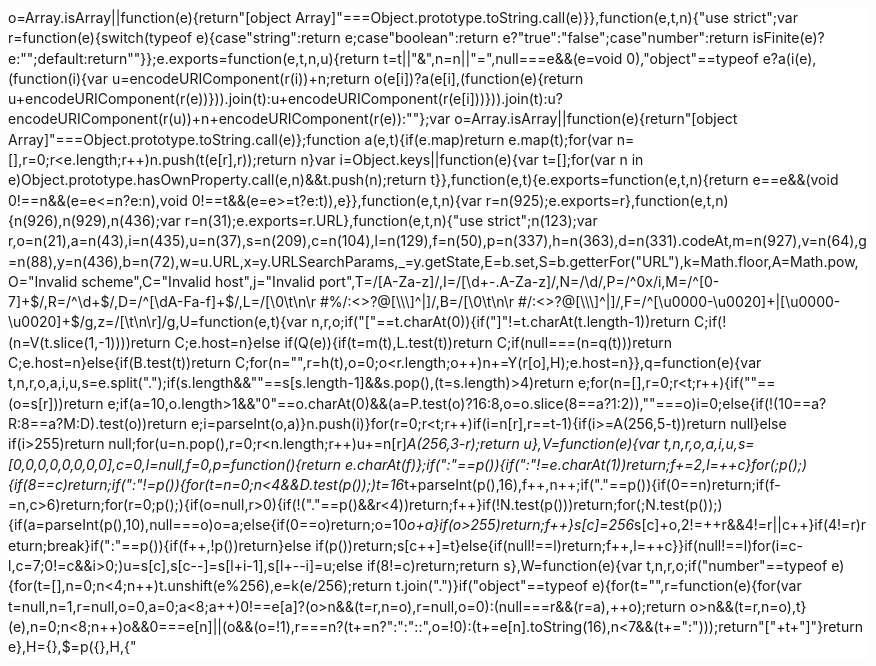 o=Array.isArray||function(e){return"[object Array]"===Object.prototype.toString.call(e)}},function(e,t,n){"use strict";var r=function(e){switch(typeof e){case"string":return e;case"boolean":return e?"true":"false";case"number":return isFinite(e)?e:"";default:return""}};e.exports=function(e,t,n,u){return t=t||"&",n=n||"=",null===e&&(e=void 0),"object"==typeof e?a(i(e),(function(i){var u=encodeURIComponent(r(i))+n;return o(e[i])?a(e[i],(function(e){return u+encodeURIComponent(r(e))})).join(t):u+encodeURIComponent(r(e[i]))})).join(t):u?encodeURIComponent(r(u))+n+encodeURIComponent(r(e)):""};var o=Array.isArray||function(e){return"[object Array]"===Object.prototype.toString.call(e)};function a(e,t){if(e.map)return e.map(t);for(var n=[],r=0;r<e.length;r++)n.push(t(e[r],r));return n}var i=Object.keys||function(e){var t=[];for(var n in e)Object.prototype.hasOwnProperty.call(e,n)&&t.push(n);return t}},function(e,t){e.exports=function(e,t,n){return e==e&&(void 0!==n&&(e=e<=n?e:n),void 0!==t&&(e=e>=t?e:t)),e}},function(e,t,n){var r=n(925);e.exports=r},function(e,t,n){n(926),n(929),n(436);var r=n(31);e.exports=r.URL},function(e,t,n){"use strict";n(123);var r,o=n(21),a=n(43),i=n(435),u=n(37),s=n(209),c=n(104),l=n(129),f=n(50),p=n(337),h=n(363),d=n(331).codeAt,m=n(927),v=n(64),g=n(88),y=n(436),b=n(72),w=u.URL,x=y.URLSearchParams,_=y.getState,E=b.set,S=b.getterFor("URL"),k=Math.floor,A=Math.pow,O="Invalid scheme",C="Invalid host",j="Invalid port",T=/[A-Za-z]/,I=/[\d+-.A-Za-z]/,N=/\d/,P=/^0x/i,M=/^[0-7]+$/,R=/^\d+$/,D=/^[\dA-Fa-f]+$/,L=/[\0\t\n\r #%/:<>?@[\\\]^|]/,B=/[\0\t\n\r #/:<>?@[\\\]^|]/,F=/^[\u0000-\u0020]+|[\u0000-\u0020]+$/g,z=/[\t\n\r]/g,U=function(e,t){var n,r,o;if("["==t.charAt(0)){if("]"!=t.charAt(t.length-1))return C;if(!(n=V(t.slice(1,-1))))return C;e.host=n}else if(Q(e)){if(t=m(t),L.test(t))return C;if(null===(n=q(t)))return C;e.host=n}else{if(B.test(t))return C;for(n="",r=h(t),o=0;o<r.length;o++)n+=Y(r[o],H);e.host=n}},q=function(e){var t,n,r,o,a,i,u,s=e.split(".");if(s.length&&""==s[s.length-1]&&s.pop(),(t=s.length)>4)return e;for(n=[],r=0;r<t;r++){if(""==(o=s[r]))return e;if(a=10,o.length>1&&"0"==o.charAt(0)&&(a=P.test(o)?16:8,o=o.slice(8==a?1:2)),""===o)i=0;else{if(!(10==a?R:8==a?M:D).test(o))return e;i=parseInt(o,a)}n.push(i)}for(r=0;r<t;r++)if(i=n[r],r==t-1){if(i>=A(256,5-t))return null}else if(i>255)return null;for(u=n.pop(),r=0;r<n.length;r++)u+=n[r]*A(256,3-r);return u},V=function(e){var t,n,r,o,a,i,u,s=[0,0,0,0,0,0,0,0],c=0,l=null,f=0,p=function(){return e.charAt(f)};if(":"==p()){if(":"!=e.charAt(1))return;f+=2,l=++c}for(;p();){if(8==c)return;if(":"!=p()){for(t=n=0;n<4&&D.test(p());)t=16*t+parseInt(p(),16),f++,n++;if("."==p()){if(0==n)return;if(f-=n,c>6)return;for(r=0;p();){if(o=null,r>0){if(!("."==p()&&r<4))return;f++}if(!N.test(p()))return;for(;N.test(p());){if(a=parseInt(p(),10),null===o)o=a;else{if(0==o)return;o=10*o+a}if(o>255)return;f++}s[c]=256*s[c]+o,2!=++r&&4!=r||c++}if(4!=r)return;break}if(":"==p()){if(f++,!p())return}else if(p())return;s[c++]=t}else{if(null!==l)return;f++,l=++c}}if(null!==l)for(i=c-l,c=7;0!=c&&i>0;)u=s[c],s[c--]=s[l+i-1],s[l+--i]=u;else if(8!=c)return;return s},W=function(e){var t,n,r,o;if("number"==typeof e){for(t=[],n=0;n<4;n++)t.unshift(e%256),e=k(e/256);return t.join(".")}if("object"==typeof e){for(t="",r=function(e){for(var t=null,n=1,r=null,o=0,a=0;a<8;a++)0!==e[a]?(o>n&&(t=r,n=o),r=null,o=0):(null===r&&(r=a),++o);return o>n&&(t=r,n=o),t}(e),n=0;n<8;n++)o&&0===e[n]||(o&&(o=!1),r===n?(t+=n?":":"::",o=!0):(t+=e[n].toString(16),n<7&&(t+=":")));return"["+t+"]"}return e},H={},$=p({},H,{"